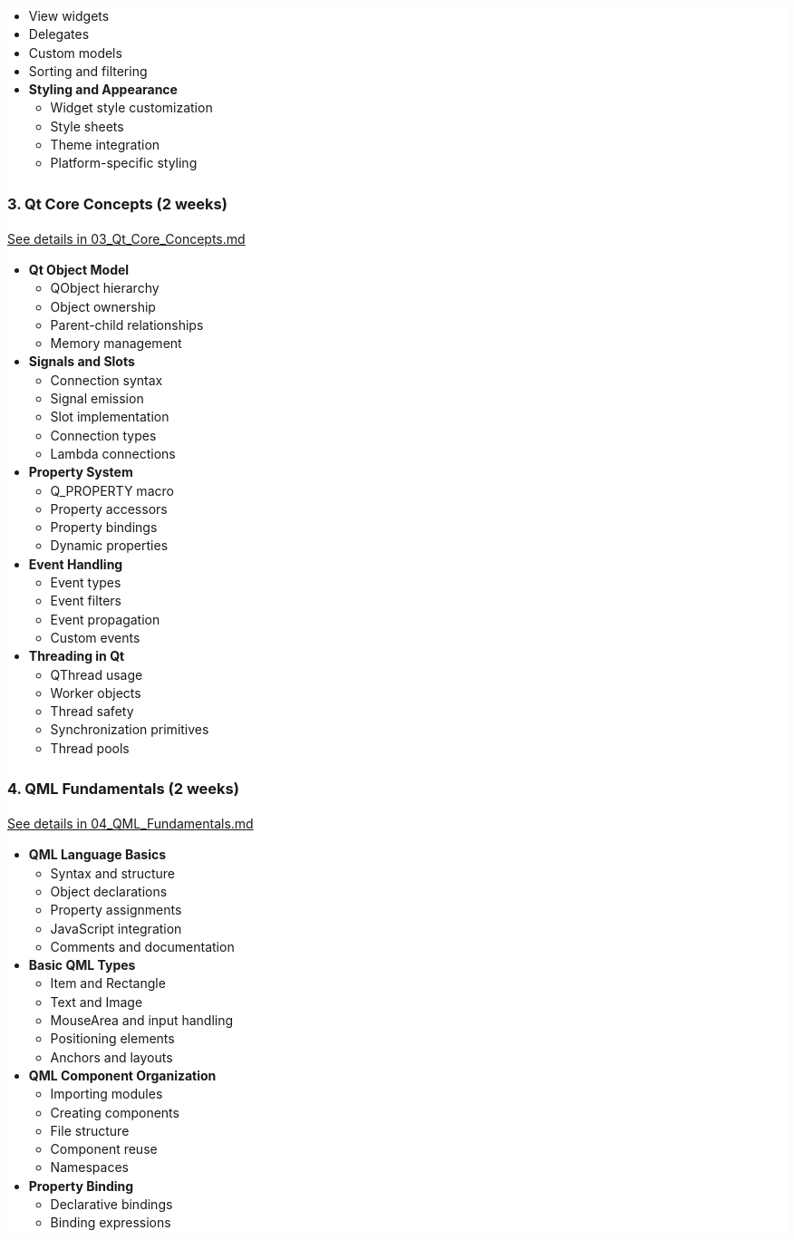   - View widgets
  - Delegates
  - Custom models
  - Sorting and filtering
- **Styling and Appearance**
  - Widget style customization
  - Style sheets
  - Theme integration
  - Platform-specific styling

### 3. Qt Core Concepts (2 weeks)
[See details in 03_Qt_Core_Concepts.md](01_Qt_QML/03_Qt_Core_Concepts.md)
- **Qt Object Model**
  - QObject hierarchy
  - Object ownership
  - Parent-child relationships
  - Memory management
- **Signals and Slots**
  - Connection syntax
  - Signal emission
  - Slot implementation
  - Connection types
  - Lambda connections
- **Property System**
  - Q_PROPERTY macro
  - Property accessors
  - Property bindings
  - Dynamic properties
- **Event Handling**
  - Event types
  - Event filters
  - Event propagation
  - Custom events
- **Threading in Qt**
  - QThread usage
  - Worker objects
  - Thread safety
  - Synchronization primitives
  - Thread pools

### 4. QML Fundamentals (2 weeks)
[See details in 04_QML_Fundamentals.md](01_Qt_QML/04_QML_Fundamentals.md)
- **QML Language Basics**
  - Syntax and structure
  - Object declarations
  - Property assignments
  - JavaScript integration
  - Comments and documentation
- **Basic QML Types**
  - Item and Rectangle
  - Text and Image
  - MouseArea and input handling
  - Positioning elements
  - Anchors and layouts
- **QML Component Organization**
  - Importing modules
  - Creating components
  - File structure
  - Component reuse
  - Namespaces
- **Property Binding**
  - Declarative bindings
  - Binding expressions